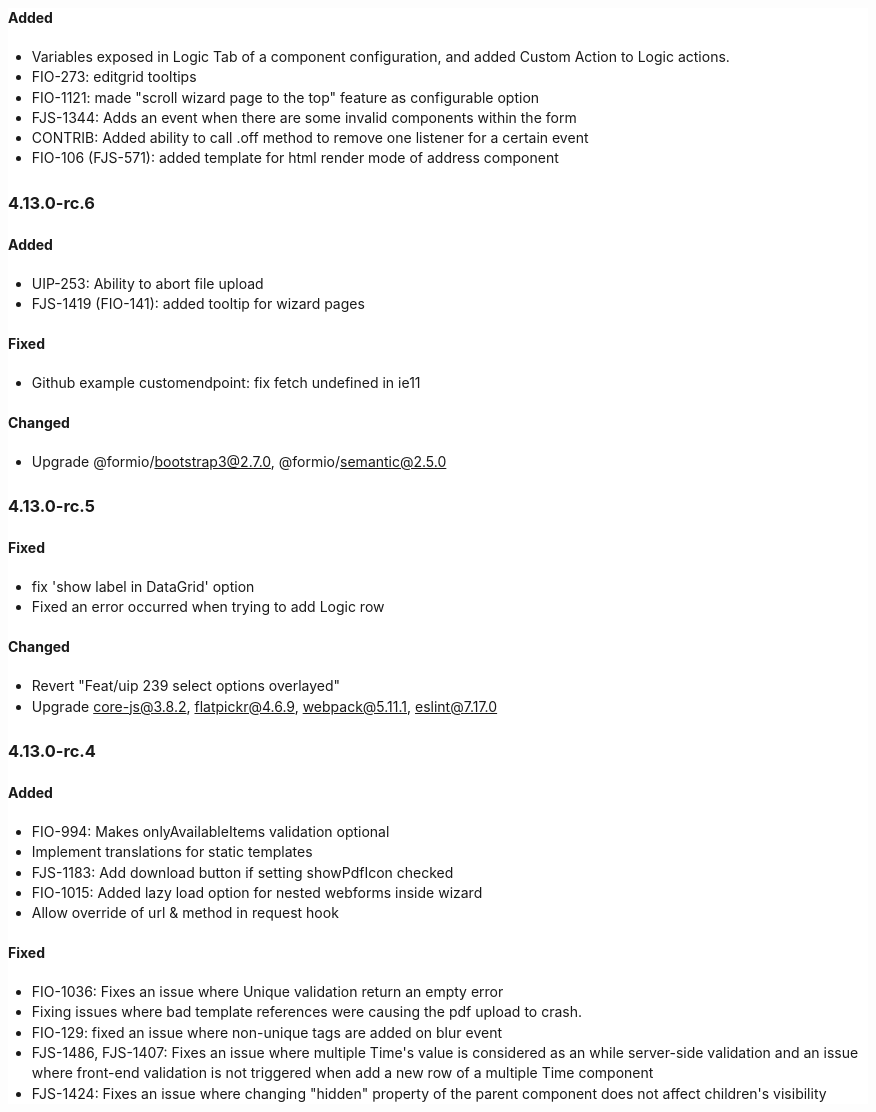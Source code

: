 #### Added

- Variables exposed in Logic Tab of a component configuration, and added Custom Action to Logic actions.
- FIO-273: editgrid tooltips
- FIO-1121: made "scroll wizard page to the top" feature as configurable option
- FJS-1344: Adds an event when there are some invalid components within the form
- CONTRIB: Added ability to call .off method to remove one listener for a certain event
- FIO-106 (FJS-571): added template for html render mode of address component

### 4.13.0-rc.6

#### Added

- UIP-253: Ability to abort file upload
- FJS-1419 (FIO-141): added tooltip for wizard pages

#### Fixed

- Github example customendpoint: fix fetch undefined in ie11

#### Changed

- Upgrade @formio/bootstrap3@2.7.0, @formio/semantic@2.5.0

### 4.13.0-rc.5

#### Fixed

- fix 'show label in DataGrid' option
- Fixed an error occurred when trying to add Logic row

#### Changed

- Revert "Feat/uip 239 select options overlayed"
- Upgrade core-js@3.8.2, flatpickr@4.6.9, webpack@5.11.1, eslint@7.17.0

### 4.13.0-rc.4

#### Added

- FIO-994: Makes onlyAvailableItems validation optional
- Implement translations for static templates
- FJS-1183: Add download button if setting showPdfIcon checked
- FIO-1015: Added lazy load option for nested webforms inside wizard
- Allow override of url & method in request hook

#### Fixed

- FIO-1036: Fixes an issue where Unique validation return an empty error
- Fixing issues where bad template references were causing the pdf upload to crash.
- FIO-129: fixed an issue where non-unique tags are added on blur event
- FJS-1486, FJS-1407: Fixes an issue where multiple Time's value is considered as an while server-side validation and an issue where front-end validation is not triggered when add a new row of a multiple Time component
- FJS-1424: Fixes an issue where changing "hidden" property of the parent component does not affect children's visibility

